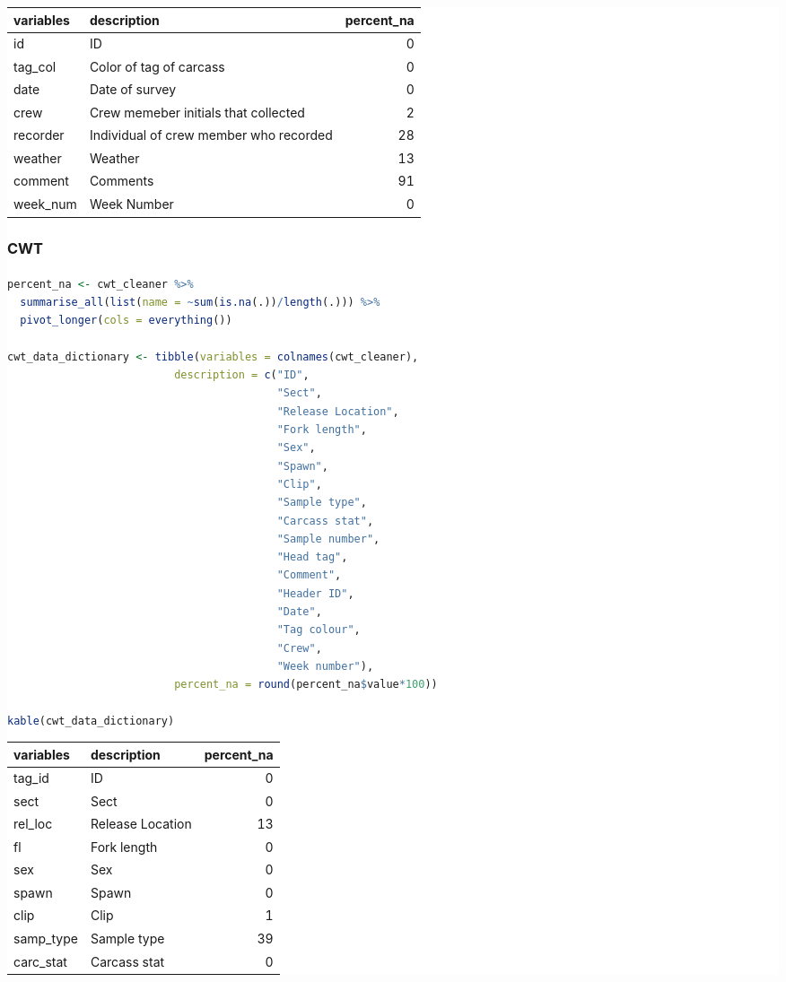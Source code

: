 | variables | description                            | percent_na |
|:----------|:---------------------------------------|-----------:|
| id        | ID                                     |          0 |
| tag_col   | Color of tag of carcass                |          0 |
| date      | Date of survey                         |          0 |
| crew      | Crew memeber initials that collected   |          2 |
| recorder  | Individual of crew member who recorded |         28 |
| weather   | Weather                                |         13 |
| comment   | Comments                               |         91 |
| week_num  | Week Number                            |          0 |

### CWT

``` r
percent_na <- cwt_cleaner %>%
  summarise_all(list(name = ~sum(is.na(.))/length(.))) %>%
  pivot_longer(cols = everything())

cwt_data_dictionary <- tibble(variables = colnames(cwt_cleaner),
                          description = c("ID",
                                          "Sect",
                                          "Release Location",
                                          "Fork length",
                                          "Sex",
                                          "Spawn",
                                          "Clip",
                                          "Sample type",
                                          "Carcass stat",
                                          "Sample number",
                                          "Head tag",
                                          "Comment",
                                          "Header ID",
                                          "Date",
                                          "Tag colour",
                                          "Crew",
                                          "Week number"),
                          percent_na = round(percent_na$value*100))

kable(cwt_data_dictionary)
```

| variables | description      | percent_na |
|:----------|:-----------------|-----------:|
| tag_id    | ID               |          0 |
| sect      | Sect             |          0 |
| rel_loc   | Release Location |         13 |
| fl        | Fork length      |          0 |
| sex       | Sex              |          0 |
| spawn     | Spawn            |          0 |
| clip      | Clip             |          1 |
| samp_type | Sample type      |         39 |
| carc_stat | Carcass stat     |          0 |